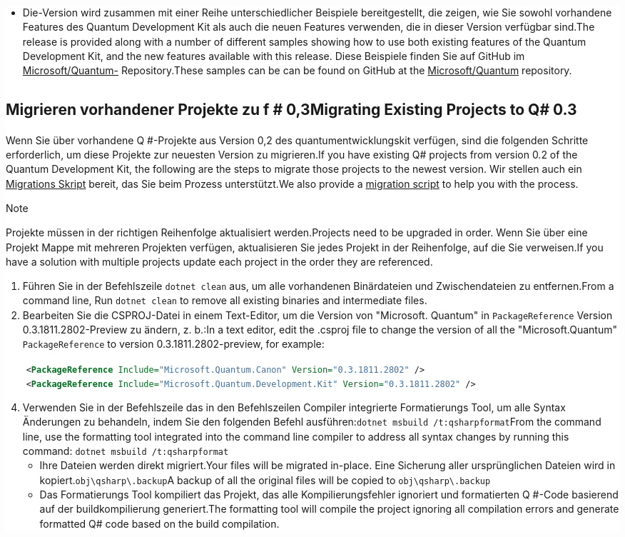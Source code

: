 
- <span data-ttu-id="7e785-199">Die-Version wird zusammen mit einer Reihe unterschiedlicher Beispiele bereitgestellt, die zeigen, wie Sie sowohl vorhandene Features des Quantum Development Kit als auch die neuen Features verwenden, die in dieser Version verfügbar sind.</span><span class="sxs-lookup"><span data-stu-id="7e785-199">The release is provided along with a number of different samples showing how to use both existing features of the Quantum Development Kit, and the new features available with this release.</span></span> <span data-ttu-id="7e785-200">Diese Beispiele finden Sie auf GitHub im [Microsoft/Quantum-](https://github.com/Microsoft/Quantum) Repository.</span><span class="sxs-lookup"><span data-stu-id="7e785-200">These samples can be can be found on GitHub at the [Microsoft/Quantum](https://github.com/Microsoft/Quantum) repository.</span></span>


## <a name="migrating-existing-projects-to-q-03"></a><a name="Migration"></a><span data-ttu-id="7e785-201">Migrieren vorhandener Projekte zu f # 0,3</span><span class="sxs-lookup"><span data-stu-id="7e785-201">Migrating Existing Projects to Q# 0.3</span></span> 

<span data-ttu-id="7e785-202">Wenn Sie über vorhandene Q #-Projekte aus Version 0,2 des quantumentwicklungskit verfügen, sind die folgenden Schritte erforderlich, um diese Projekte zur neuesten Version zu migrieren.</span><span class="sxs-lookup"><span data-stu-id="7e785-202">If you have existing Q# projects from version 0.2 of the Quantum Development Kit, the following are the steps to migrate those projects to the newest version.</span></span> <span data-ttu-id="7e785-203">Wir stellen auch ein [Migrations Skript](#MigrationScript) bereit, das Sie beim Prozess unterstützt.</span><span class="sxs-lookup"><span data-stu-id="7e785-203">We also provide a [migration script](#MigrationScript) to help you with the process.</span></span>

> [!NOTE]
> <span data-ttu-id="7e785-204">Projekte müssen in der richtigen Reihenfolge aktualisiert werden.</span><span class="sxs-lookup"><span data-stu-id="7e785-204">Projects need to be upgraded in order.</span></span> <span data-ttu-id="7e785-205">Wenn Sie über eine Projekt Mappe mit mehreren Projekten verfügen, aktualisieren Sie jedes Projekt in der Reihenfolge, auf die Sie verweisen.</span><span class="sxs-lookup"><span data-stu-id="7e785-205">If you have a solution with multiple projects update each project in the order they are referenced.</span></span>


1. <span data-ttu-id="7e785-206">Führen Sie in der Befehlszeile `dotnet clean` aus, um alle vorhandenen Binärdateien und Zwischendateien zu entfernen.</span><span class="sxs-lookup"><span data-stu-id="7e785-206">From a command line, Run `dotnet clean` to remove all existing binaries and intermediate files.</span></span>
2. <span data-ttu-id="7e785-207">Bearbeiten Sie die CSPROJ-Datei in einem Text-Editor, um die Version von "Microsoft. Quantum" in `PackageReference` Version 0.3.1811.2802-Preview zu ändern, z. b.:</span><span class="sxs-lookup"><span data-stu-id="7e785-207">In a text editor, edit the .csproj file to change the version of all the "Microsoft.Quantum" `PackageReference` to version 0.3.1811.2802-preview, for example:</span></span>
```xml
    <PackageReference Include="Microsoft.Quantum.Canon" Version="0.3.1811.2802" />
    <PackageReference Include="Microsoft.Quantum.Development.Kit" Version="0.3.1811.2802" />
```
4. <span data-ttu-id="7e785-208">Verwenden Sie in der Befehlszeile das in den Befehlszeilen Compiler integrierte Formatierungs Tool, um alle Syntax Änderungen zu behandeln, indem Sie den folgenden Befehl ausführen:`dotnet msbuild /t:qsharpformat`</span><span class="sxs-lookup"><span data-stu-id="7e785-208">From the command line, use the formatting tool integrated into the command line compiler to address all syntax changes by running this command: `dotnet msbuild /t:qsharpformat`</span></span>  
    - <span data-ttu-id="7e785-209">Ihre Dateien werden direkt migriert.</span><span class="sxs-lookup"><span data-stu-id="7e785-209">Your files will be migrated in-place.</span></span> <span data-ttu-id="7e785-210">Eine Sicherung aller ursprünglichen Dateien wird in kopiert.`obj\qsharp\.backup`</span><span class="sxs-lookup"><span data-stu-id="7e785-210">A backup of all the original files will be copied to `obj\qsharp\.backup`</span></span>
    - <span data-ttu-id="7e785-211">Das Formatierungs Tool kompiliert das Projekt, das alle Kompilierungsfehler ignoriert und formatierten Q #-Code basierend auf der buildkompilierung generiert.</span><span class="sxs-lookup"><span data-stu-id="7e785-211">The formatting tool will compile the project ignoring all compilation errors and generate formatted Q# code based on the build compilation.</span></span> 